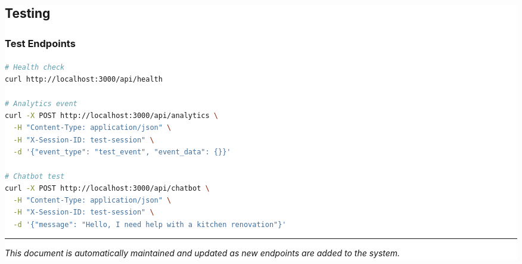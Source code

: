 
## Testing

### Test Endpoints

```bash
# Health check
curl http://localhost:3000/api/health

# Analytics event
curl -X POST http://localhost:3000/api/analytics \
  -H "Content-Type: application/json" \
  -H "X-Session-ID: test-session" \
  -d '{"event_type": "test_event", "event_data": {}}'

# Chatbot test
curl -X POST http://localhost:3000/api/chatbot \
  -H "Content-Type: application/json" \
  -H "X-Session-ID: test-session" \
  -d '{"message": "Hello, I need help with a kitchen renovation"}'
```

---

*This document is automatically maintained and updated as new endpoints are added to the system.*